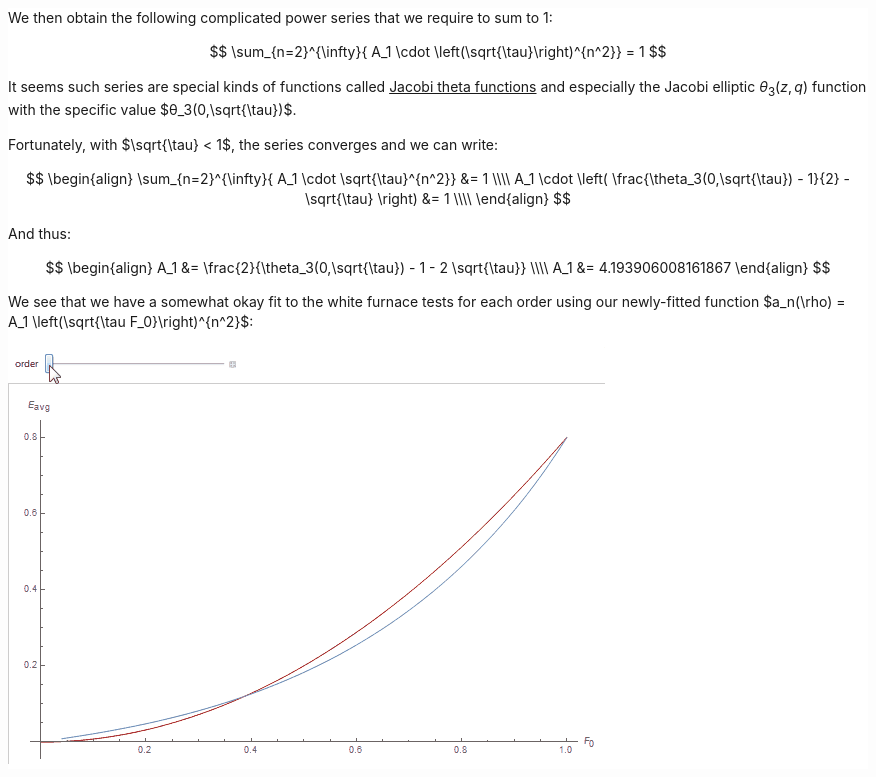 We then obtain the following complicated power series that we require to sum to 1:

$$
\sum_{n=2}^{\infty}{ A_1 \cdot \left(\sqrt{\tau}\right)^{n^2}} = 1
$$

It seems such series are special kinds of functions called [Jacobi theta functions](https://en.wikipedia.org/wiki/Theta_function) and especially the Jacobi elliptic $θ_3(z,q)$ function with the specific value $θ_3(0,\sqrt{\tau})$.

Fortunately, with $\sqrt{\tau} < 1$, the series converges and we can write:

$$
\begin{align}
\sum_{n=2}^{\infty}{ A_1 \cdot \sqrt{\tau}^{n^2}} &= 1 \\\\
A_1 \cdot \left( \frac{\theta_3(0,\sqrt{\tau}) - 1}{2} - \sqrt{\tau} \right) &= 1 \\\\
\end{align}
$$

And thus:

$$
\begin{align}
A_1 &= \frac{2}{\theta_3(0,\sqrt{\tau}) - 1 - 2 \sqrt{\tau}} \\\\
A_1 &= 4.193906008161867
\end{align}
$$


We see that we have a somewhat okay fit to the white furnace tests for each order using our newly-fitted function $a_n(\rho) = A_1 \left(\sqrt{\tau F_0}\right)^{n^2}$:

![Fresnel](./images/MSBRDFGGXWhiteFurnaceFitting.gif)
